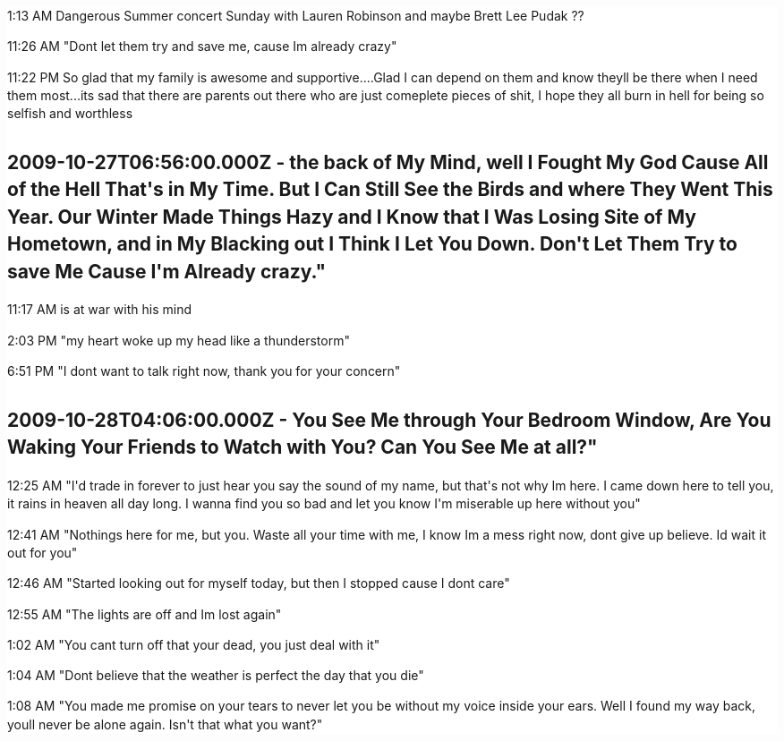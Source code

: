 1:13 AM
Dangerous Summer concert Sunday with Lauren Robinson and maybe Brett Lee Pudak ??

11:26 AM
"Dont let them try and save me, cause Im already crazy"

11:22 PM
So glad that my family is awesome and supportive....Glad I can depend on them and know theyll be there when I need them most...its sad that there are parents out there who are just comeplete pieces of shit, I hope they all burn in hell for being so selfish and worthless

## 2009-10-27T06:56:00.000Z - the back of My Mind, well I Fought My God Cause All of the Hell That's in My Time. But I Can Still See the Birds and where They Went This Year. Our Winter Made Things Hazy and I Know that I Was Losing Site of My Hometown, and in My Blacking out I Think I Let You Down. Don't Let Them Try to save Me Cause I'm Already crazy."

11:17 AM
is at war with his mind

2:03 PM
"my heart woke up my head like a thunderstorm"

6:51 PM
"I dont want to talk right now, thank you for your concern"

## 2009-10-28T04:06:00.000Z - You See Me through Your Bedroom Window, Are You Waking Your Friends to Watch with You? Can You See Me at all?"

12:25 AM
"I'd trade in forever to just hear you say the sound of my name, but that's not why Im here. I came down here to tell you, it rains in heaven all day long. I wanna find you so bad and let you know I'm miserable up here without you"

12:41 AM
"Nothings here for me, but you. Waste all your time with me, I know Im a mess right now, dont give up believe. Id wait it out for you"

12:46 AM
"Started looking out for myself today, but then I stopped cause I dont care"

12:55 AM
"The lights are off and Im lost again"

1:02 AM
"You cant turn off that your dead, you just deal with it"

1:04 AM
"Dont believe that the weather is perfect the day that you die"

1:08 AM
"You made me promise on your tears to never let you be without my voice inside your ears. Well I found my way back, youll never be alone again. Isn't that what you want?"

